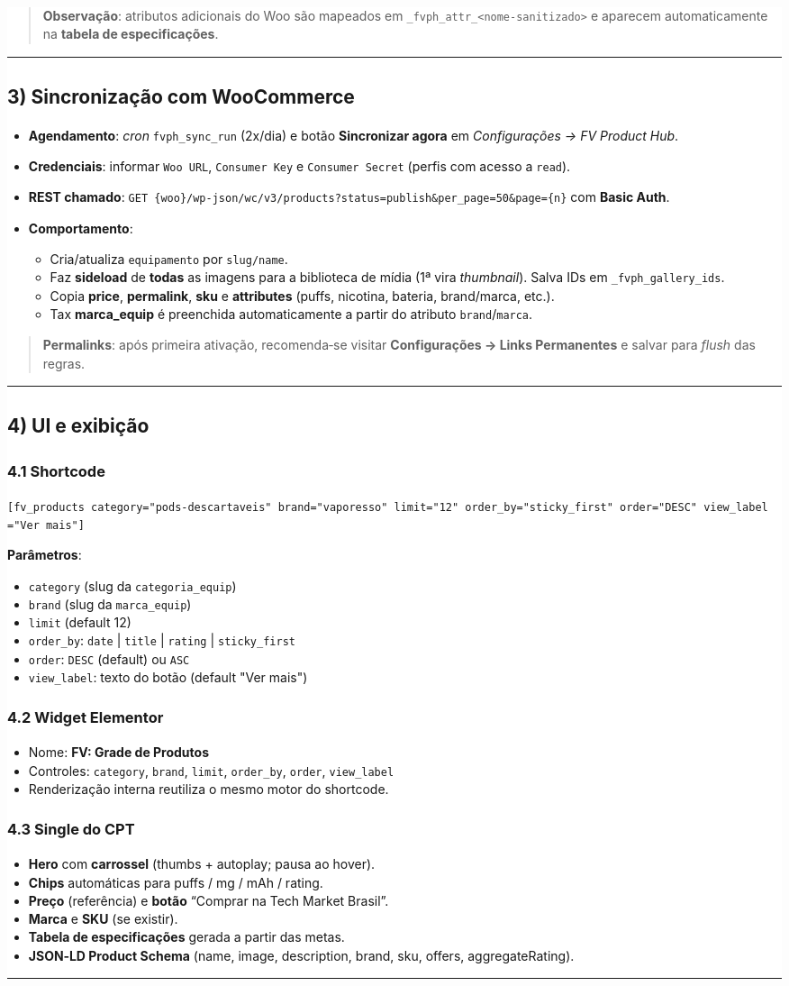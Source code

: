 > **Observação**: atributos adicionais do Woo são mapeados em `_fvph_attr_<nome-sanitizado>` e aparecem automaticamente na **tabela de especificações**.

---

## 3) Sincronização com WooCommerce

* **Agendamento**: *cron* `fvph_sync_run` (2x/dia) e botão **Sincronizar agora** em *Configurações → FV Product Hub*.
* **Credenciais**: informar `Woo URL`, `Consumer Key` e `Consumer Secret` (perfis com acesso a `read`).
* **REST chamado**: `GET {woo}/wp-json/wc/v3/products?status=publish&per_page=50&page={n}` com **Basic Auth**.
* **Comportamento**:

  * Cria/atualiza `equipamento` por `slug/name`.
  * Faz **sideload** de **todas** as imagens para a biblioteca de mídia (1ª vira *thumbnail*). Salva IDs em `_fvph_gallery_ids`.
  * Copia **price**, **permalink**, **sku** e **attributes** (puffs, nicotina, bateria, brand/marca, etc.).
  * Tax **marca_equip** é preenchida automaticamente a partir do atributo `brand`/`marca`.

> **Permalinks**: após primeira ativação, recomenda‑se visitar **Configurações → Links Permanentes** e salvar para *flush* das regras.

---

## 4) UI e exibição

### 4.1 Shortcode

```
[fv_products category="pods-descartaveis" brand="vaporesso" limit="12" order_by="sticky_first" order="DESC" view_label="Ver mais"]
```

**Parâmetros**:

* `category` (slug da `categoria_equip`)
* `brand` (slug da `marca_equip`)
* `limit` (default 12)
* `order_by`: `date` | `title` | `rating` | `sticky_first`
* `order`: `DESC` (default) ou `ASC`
* `view_label`: texto do botão (default "Ver mais")

### 4.2 Widget Elementor

* Nome: **FV: Grade de Produtos**
* Controles: `category`, `brand`, `limit`, `order_by`, `order`, `view_label`
* Renderização interna reutiliza o mesmo motor do shortcode.

### 4.3 Single do CPT

* **Hero** com **carrossel** (thumbs + autoplay; pausa ao hover).
* **Chips** automáticas para puffs / mg / mAh / rating.
* **Preço** (referência) e **botão** “Comprar na Tech Market Brasil”.
* **Marca** e **SKU** (se existir).
* **Tabela de especificações** gerada a partir das metas.
* **JSON‑LD Product Schema** (name, image, description, brand, sku, offers, aggregateRating).

---